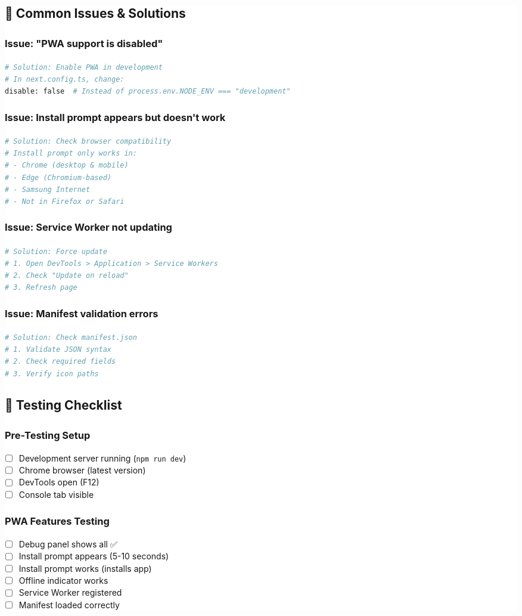 ## 🐛 Common Issues & Solutions

### **Issue: "PWA support is disabled"**
```bash
# Solution: Enable PWA in development
# In next.config.ts, change:
disable: false  # Instead of process.env.NODE_ENV === "development"
```

### **Issue: Install prompt appears but doesn't work**
```bash
# Solution: Check browser compatibility
# Install prompt only works in:
# - Chrome (desktop & mobile)
# - Edge (Chromium-based)
# - Samsung Internet
# - Not in Firefox or Safari
```

### **Issue: Service Worker not updating**
```bash
# Solution: Force update
# 1. Open DevTools > Application > Service Workers
# 2. Check "Update on reload"
# 3. Refresh page
```

### **Issue: Manifest validation errors**
```bash
# Solution: Check manifest.json
# 1. Validate JSON syntax
# 2. Check required fields
# 3. Verify icon paths
```

## 🎯 Testing Checklist

### **Pre-Testing Setup**
- [ ] Development server running (`npm run dev`)
- [ ] Chrome browser (latest version)
- [ ] DevTools open (F12)
- [ ] Console tab visible

### **PWA Features Testing**
- [ ] Debug panel shows all ✅
- [ ] Install prompt appears (5-10 seconds)
- [ ] Install prompt works (installs app)
- [ ] Offline indicator works
- [ ] Service Worker registered
- [ ] Manifest loaded correctly

